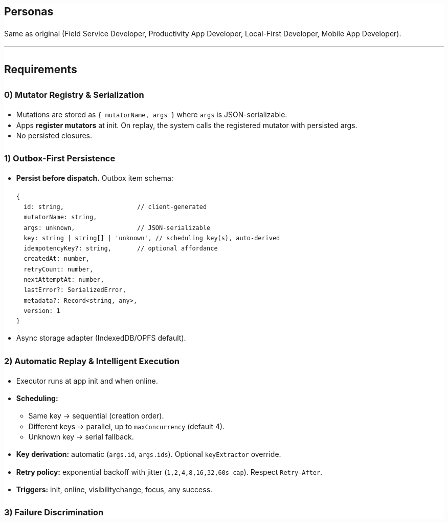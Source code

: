 ## Personas

Same as original (Field Service Developer, Productivity App Developer, Local-First Developer, Mobile App Developer).

---

## Requirements

### 0) Mutator Registry & Serialization

* Mutations are stored as `{ mutatorName, args }` where `args` is JSON-serializable.
* Apps **register mutators** at init. On replay, the system calls the registered mutator with persisted args.
* No persisted closures.

### 1) Outbox-First Persistence

* **Persist before dispatch.** Outbox item schema:

  ```
  {
    id: string,                    // client-generated
    mutatorName: string,
    args: unknown,                 // JSON-serializable
    key: string | string[] | 'unknown', // scheduling key(s), auto-derived
    idempotencyKey?: string,       // optional affordance
    createdAt: number,
    retryCount: number,
    nextAttemptAt: number,
    lastError?: SerializedError,
    metadata?: Record<string, any>,
    version: 1
  }
  ```
* Async storage adapter (IndexedDB/OPFS default).

### 2) Automatic Replay & Intelligent Execution

* Executor runs at app init and when online.
* **Scheduling:**

  * Same key → sequential (creation order).
  * Different keys → parallel, up to `maxConcurrency` (default 4).
  * Unknown key → serial fallback.
* **Key derivation:** automatic (`args.id`, `args.ids`). Optional `keyExtractor` override.
* **Retry policy:** exponential backoff with jitter (`1,2,4,8,16,32,60s cap`). Respect `Retry-After`.
* **Triggers:** init, online, visibilitychange, focus, any success.

### 3) Failure Discrimination
